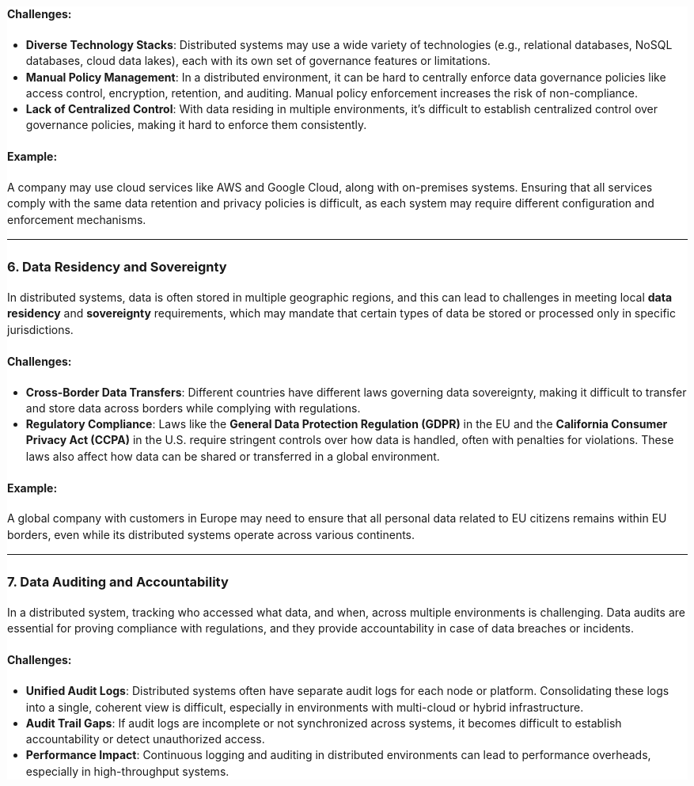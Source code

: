 #### Challenges:
- **Diverse Technology Stacks**: Distributed systems may use a wide variety of technologies (e.g., relational databases, NoSQL databases, cloud data lakes), each with its own set of governance features or limitations.
- **Manual Policy Management**: In a distributed environment, it can be hard to centrally enforce data governance policies like access control, encryption, retention, and auditing. Manual policy enforcement increases the risk of non-compliance.
- **Lack of Centralized Control**: With data residing in multiple environments, it’s difficult to establish centralized control over governance policies, making it hard to enforce them consistently.

#### Example:
A company may use cloud services like AWS and Google Cloud, along with on-premises systems. Ensuring that all services comply with the same data retention and privacy policies is difficult, as each system may require different configuration and enforcement mechanisms.

---

### 6. **Data Residency and Sovereignty**

In distributed systems, data is often stored in multiple geographic regions, and this can lead to challenges in meeting local **data residency** and **sovereignty** requirements, which may mandate that certain types of data be stored or processed only in specific jurisdictions.

#### Challenges:
- **Cross-Border Data Transfers**: Different countries have different laws governing data sovereignty, making it difficult to transfer and store data across borders while complying with regulations.
- **Regulatory Compliance**: Laws like the **General Data Protection Regulation (GDPR)** in the EU and the **California Consumer Privacy Act (CCPA)** in the U.S. require stringent controls over how data is handled, often with penalties for violations. These laws also affect how data can be shared or transferred in a global environment.

#### Example:
A global company with customers in Europe may need to ensure that all personal data related to EU citizens remains within EU borders, even while its distributed systems operate across various continents.

---

### 7. **Data Auditing and Accountability**

In a distributed system, tracking who accessed what data, and when, across multiple environments is challenging. Data audits are essential for proving compliance with regulations, and they provide accountability in case of data breaches or incidents.

#### Challenges:
- **Unified Audit Logs**: Distributed systems often have separate audit logs for each node or platform. Consolidating these logs into a single, coherent view is difficult, especially in environments with multi-cloud or hybrid infrastructure.
- **Audit Trail Gaps**: If audit logs are incomplete or not synchronized across systems, it becomes difficult to establish accountability or detect unauthorized access.
- **Performance Impact**: Continuous logging and auditing in distributed environments can lead to performance overheads, especially in high-throughput systems.
